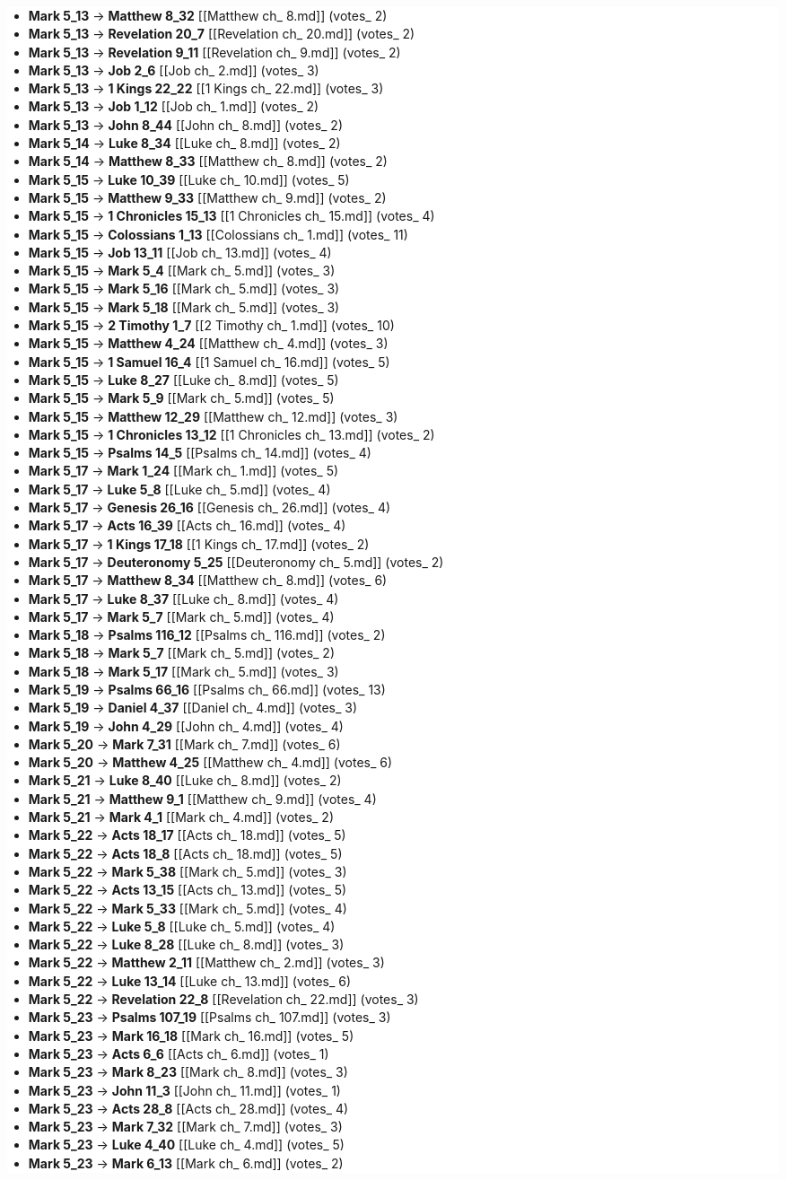 - **Mark 5_13** → **Matthew 8_32** [[Matthew ch_ 8.md]] (votes_ 2)
- **Mark 5_13** → **Revelation 20_7** [[Revelation ch_ 20.md]] (votes_ 2)
- **Mark 5_13** → **Revelation 9_11** [[Revelation ch_ 9.md]] (votes_ 2)
- **Mark 5_13** → **Job 2_6** [[Job ch_ 2.md]] (votes_ 3)
- **Mark 5_13** → **1 Kings 22_22** [[1 Kings ch_ 22.md]] (votes_ 3)
- **Mark 5_13** → **Job 1_12** [[Job ch_ 1.md]] (votes_ 2)
- **Mark 5_13** → **John 8_44** [[John ch_ 8.md]] (votes_ 2)
- **Mark 5_14** → **Luke 8_34** [[Luke ch_ 8.md]] (votes_ 2)
- **Mark 5_14** → **Matthew 8_33** [[Matthew ch_ 8.md]] (votes_ 2)
- **Mark 5_15** → **Luke 10_39** [[Luke ch_ 10.md]] (votes_ 5)
- **Mark 5_15** → **Matthew 9_33** [[Matthew ch_ 9.md]] (votes_ 2)
- **Mark 5_15** → **1 Chronicles 15_13** [[1 Chronicles ch_ 15.md]] (votes_ 4)
- **Mark 5_15** → **Colossians 1_13** [[Colossians ch_ 1.md]] (votes_ 11)
- **Mark 5_15** → **Job 13_11** [[Job ch_ 13.md]] (votes_ 4)
- **Mark 5_15** → **Mark 5_4** [[Mark ch_ 5.md]] (votes_ 3)
- **Mark 5_15** → **Mark 5_16** [[Mark ch_ 5.md]] (votes_ 3)
- **Mark 5_15** → **Mark 5_18** [[Mark ch_ 5.md]] (votes_ 3)
- **Mark 5_15** → **2 Timothy 1_7** [[2 Timothy ch_ 1.md]] (votes_ 10)
- **Mark 5_15** → **Matthew 4_24** [[Matthew ch_ 4.md]] (votes_ 3)
- **Mark 5_15** → **1 Samuel 16_4** [[1 Samuel ch_ 16.md]] (votes_ 5)
- **Mark 5_15** → **Luke 8_27** [[Luke ch_ 8.md]] (votes_ 5)
- **Mark 5_15** → **Mark 5_9** [[Mark ch_ 5.md]] (votes_ 5)
- **Mark 5_15** → **Matthew 12_29** [[Matthew ch_ 12.md]] (votes_ 3)
- **Mark 5_15** → **1 Chronicles 13_12** [[1 Chronicles ch_ 13.md]] (votes_ 2)
- **Mark 5_15** → **Psalms 14_5** [[Psalms ch_ 14.md]] (votes_ 4)
- **Mark 5_17** → **Mark 1_24** [[Mark ch_ 1.md]] (votes_ 5)
- **Mark 5_17** → **Luke 5_8** [[Luke ch_ 5.md]] (votes_ 4)
- **Mark 5_17** → **Genesis 26_16** [[Genesis ch_ 26.md]] (votes_ 4)
- **Mark 5_17** → **Acts 16_39** [[Acts ch_ 16.md]] (votes_ 4)
- **Mark 5_17** → **1 Kings 17_18** [[1 Kings ch_ 17.md]] (votes_ 2)
- **Mark 5_17** → **Deuteronomy 5_25** [[Deuteronomy ch_ 5.md]] (votes_ 2)
- **Mark 5_17** → **Matthew 8_34** [[Matthew ch_ 8.md]] (votes_ 6)
- **Mark 5_17** → **Luke 8_37** [[Luke ch_ 8.md]] (votes_ 4)
- **Mark 5_17** → **Mark 5_7** [[Mark ch_ 5.md]] (votes_ 4)
- **Mark 5_18** → **Psalms 116_12** [[Psalms ch_ 116.md]] (votes_ 2)
- **Mark 5_18** → **Mark 5_7** [[Mark ch_ 5.md]] (votes_ 2)
- **Mark 5_18** → **Mark 5_17** [[Mark ch_ 5.md]] (votes_ 3)
- **Mark 5_19** → **Psalms 66_16** [[Psalms ch_ 66.md]] (votes_ 13)
- **Mark 5_19** → **Daniel 4_37** [[Daniel ch_ 4.md]] (votes_ 3)
- **Mark 5_19** → **John 4_29** [[John ch_ 4.md]] (votes_ 4)
- **Mark 5_20** → **Mark 7_31** [[Mark ch_ 7.md]] (votes_ 6)
- **Mark 5_20** → **Matthew 4_25** [[Matthew ch_ 4.md]] (votes_ 6)
- **Mark 5_21** → **Luke 8_40** [[Luke ch_ 8.md]] (votes_ 2)
- **Mark 5_21** → **Matthew 9_1** [[Matthew ch_ 9.md]] (votes_ 4)
- **Mark 5_21** → **Mark 4_1** [[Mark ch_ 4.md]] (votes_ 2)
- **Mark 5_22** → **Acts 18_17** [[Acts ch_ 18.md]] (votes_ 5)
- **Mark 5_22** → **Acts 18_8** [[Acts ch_ 18.md]] (votes_ 5)
- **Mark 5_22** → **Mark 5_38** [[Mark ch_ 5.md]] (votes_ 3)
- **Mark 5_22** → **Acts 13_15** [[Acts ch_ 13.md]] (votes_ 5)
- **Mark 5_22** → **Mark 5_33** [[Mark ch_ 5.md]] (votes_ 4)
- **Mark 5_22** → **Luke 5_8** [[Luke ch_ 5.md]] (votes_ 4)
- **Mark 5_22** → **Luke 8_28** [[Luke ch_ 8.md]] (votes_ 3)
- **Mark 5_22** → **Matthew 2_11** [[Matthew ch_ 2.md]] (votes_ 3)
- **Mark 5_22** → **Luke 13_14** [[Luke ch_ 13.md]] (votes_ 6)
- **Mark 5_22** → **Revelation 22_8** [[Revelation ch_ 22.md]] (votes_ 3)
- **Mark 5_23** → **Psalms 107_19** [[Psalms ch_ 107.md]] (votes_ 3)
- **Mark 5_23** → **Mark 16_18** [[Mark ch_ 16.md]] (votes_ 5)
- **Mark 5_23** → **Acts 6_6** [[Acts ch_ 6.md]] (votes_ 1)
- **Mark 5_23** → **Mark 8_23** [[Mark ch_ 8.md]] (votes_ 3)
- **Mark 5_23** → **John 11_3** [[John ch_ 11.md]] (votes_ 1)
- **Mark 5_23** → **Acts 28_8** [[Acts ch_ 28.md]] (votes_ 4)
- **Mark 5_23** → **Mark 7_32** [[Mark ch_ 7.md]] (votes_ 3)
- **Mark 5_23** → **Luke 4_40** [[Luke ch_ 4.md]] (votes_ 5)
- **Mark 5_23** → **Mark 6_13** [[Mark ch_ 6.md]] (votes_ 2)